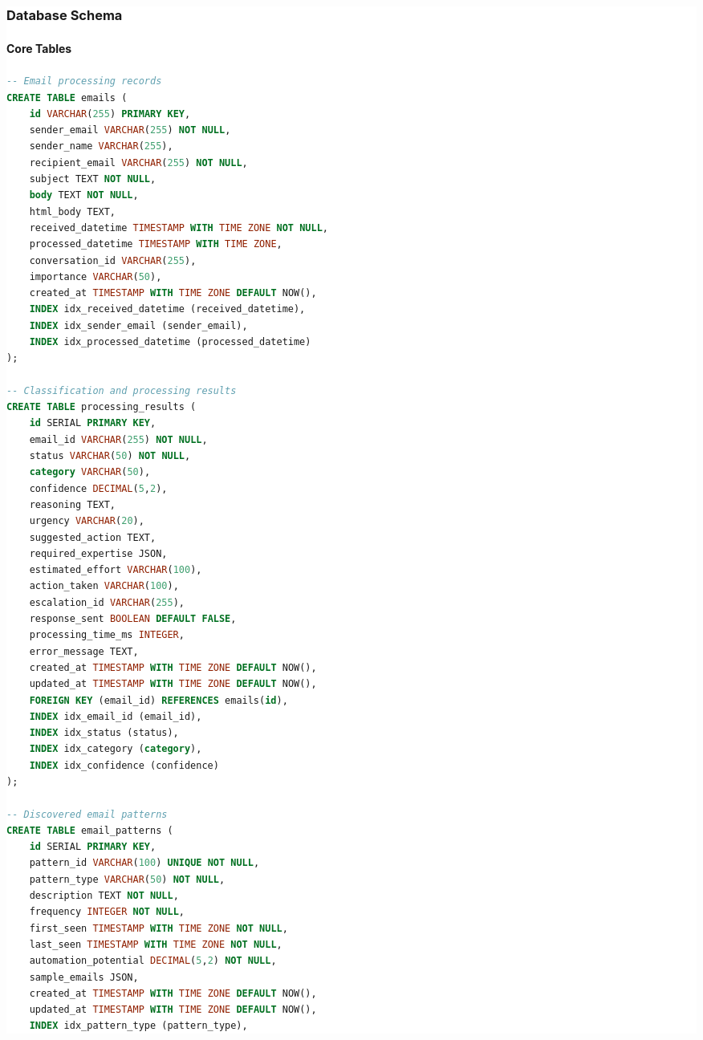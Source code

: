 ### Database Schema

#### Core Tables
```sql
-- Email processing records
CREATE TABLE emails (
    id VARCHAR(255) PRIMARY KEY,
    sender_email VARCHAR(255) NOT NULL,
    sender_name VARCHAR(255),
    recipient_email VARCHAR(255) NOT NULL,
    subject TEXT NOT NULL,
    body TEXT NOT NULL,
    html_body TEXT,
    received_datetime TIMESTAMP WITH TIME ZONE NOT NULL,
    processed_datetime TIMESTAMP WITH TIME ZONE,
    conversation_id VARCHAR(255),
    importance VARCHAR(50),
    created_at TIMESTAMP WITH TIME ZONE DEFAULT NOW(),
    INDEX idx_received_datetime (received_datetime),
    INDEX idx_sender_email (sender_email),
    INDEX idx_processed_datetime (processed_datetime)
);

-- Classification and processing results
CREATE TABLE processing_results (
    id SERIAL PRIMARY KEY,
    email_id VARCHAR(255) NOT NULL,
    status VARCHAR(50) NOT NULL,
    category VARCHAR(50),
    confidence DECIMAL(5,2),
    reasoning TEXT,
    urgency VARCHAR(20),
    suggested_action TEXT,
    required_expertise JSON,
    estimated_effort VARCHAR(100),
    action_taken VARCHAR(100),
    escalation_id VARCHAR(255),
    response_sent BOOLEAN DEFAULT FALSE,
    processing_time_ms INTEGER,
    error_message TEXT,
    created_at TIMESTAMP WITH TIME ZONE DEFAULT NOW(),
    updated_at TIMESTAMP WITH TIME ZONE DEFAULT NOW(),
    FOREIGN KEY (email_id) REFERENCES emails(id),
    INDEX idx_email_id (email_id),
    INDEX idx_status (status),
    INDEX idx_category (category),
    INDEX idx_confidence (confidence)
);

-- Discovered email patterns
CREATE TABLE email_patterns (
    id SERIAL PRIMARY KEY,
    pattern_id VARCHAR(100) UNIQUE NOT NULL,
    pattern_type VARCHAR(50) NOT NULL,
    description TEXT NOT NULL,
    frequency INTEGER NOT NULL,
    first_seen TIMESTAMP WITH TIME ZONE NOT NULL,
    last_seen TIMESTAMP WITH TIME ZONE NOT NULL,
    automation_potential DECIMAL(5,2) NOT NULL,
    sample_emails JSON,
    created_at TIMESTAMP WITH TIME ZONE DEFAULT NOW(),
    updated_at TIMESTAMP WITH TIME ZONE DEFAULT NOW(),
    INDEX idx_pattern_type (pattern_type),
```